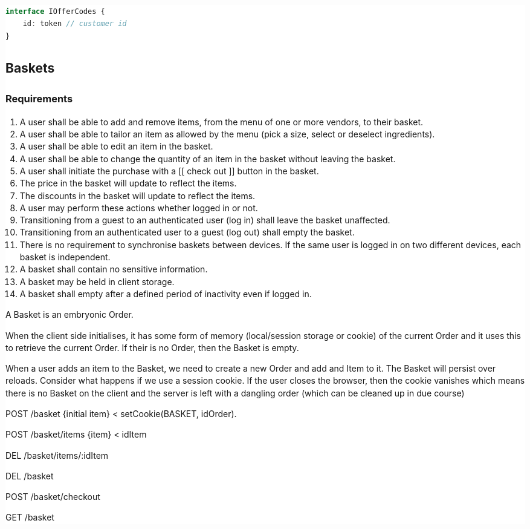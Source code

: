 

 ```typescript
 interface IOfferCodes {
     id: token // customer id
 }
 ```





## Baskets

### Requirements

1. A user shall be able to add and remove items, from the menu of one or more vendors, to their basket.
2. A user shall be able to tailor an item as allowed by the menu (pick a size, select or deselect ingredients). 
3. A user shall be able to edit an item in the basket.
4. A user shall be able to change the quantity of an item in the basket without leaving the basket.
5. A user shall initiate the purchase with a [[ check out ]] button in the basket.
6. The price in the basket will update to reflect the items.
7. The discounts in the basket will update to reflect the items.
8. A user may perform these actions whether logged in or not.
9. Transitioning from a guest to an authenticated user (log in) shall leave the basket unaffected.  
10. Transitioning from an authenticated user to a guest (log out) shall empty the basket.
11. There is no requirement to synchronise baskets between devices.  If the same user is logged in on two different devices, each basket is independent.
12. A basket shall contain no sensitive information.
13. A basket may be held in client storage.
14. A basket shall empty after a defined period of inactivity even if logged in.



A Basket is an embryonic Order.  

When the client side initialises, it has some form of memory (local/session storage or cookie) of the current Order and it uses this to retrieve the current Order.  If their is no Order, then the Basket is empty.

When a user adds an item to the Basket, we need to create a new Order and add and Item to it.  The Basket will persist over reloads.  Consider what happens if we use a session cookie.  If the user closes the browser, then the cookie vanishes which means there is no Basket on the client and the server is left with a dangling order (which can be cleaned up in due course)

POST /basket {initial item} < setCookie(BASKET, idOrder).

POST /basket/items {item} < idItem

DEL /basket/items/:idItem

DEL /basket

POST /basket/checkout

GET /basket


[^1]: a tiny bar graph showing how busy the vendor is in all collection slots.
[^2]: effort required to make a menu item.  Part of the mechanism to manage workload.